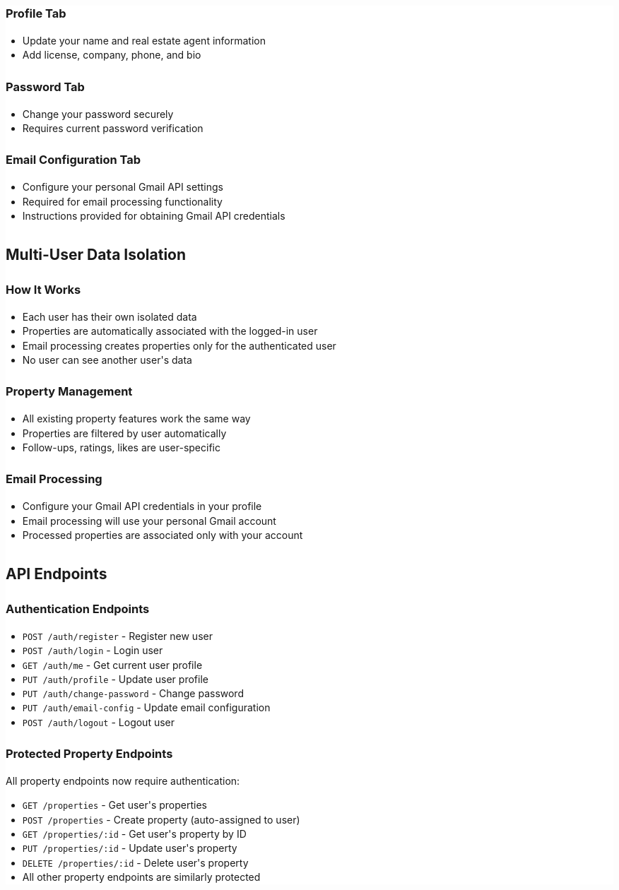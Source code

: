 ### Profile Tab
- Update your name and real estate agent information
- Add license, company, phone, and bio

### Password Tab
- Change your password securely
- Requires current password verification

### Email Configuration Tab
- Configure your personal Gmail API settings
- Required for email processing functionality
- Instructions provided for obtaining Gmail API credentials

## Multi-User Data Isolation

### How It Works
- Each user has their own isolated data
- Properties are automatically associated with the logged-in user
- Email processing creates properties only for the authenticated user
- No user can see another user's data

### Property Management
- All existing property features work the same way
- Properties are filtered by user automatically
- Follow-ups, ratings, likes are user-specific

### Email Processing
- Configure your Gmail API credentials in your profile
- Email processing will use your personal Gmail account
- Processed properties are associated only with your account

## API Endpoints

### Authentication Endpoints
- `POST /auth/register` - Register new user
- `POST /auth/login` - Login user
- `GET /auth/me` - Get current user profile
- `PUT /auth/profile` - Update user profile
- `PUT /auth/change-password` - Change password
- `PUT /auth/email-config` - Update email configuration
- `POST /auth/logout` - Logout user

### Protected Property Endpoints
All property endpoints now require authentication:
- `GET /properties` - Get user's properties
- `POST /properties` - Create property (auto-assigned to user)
- `GET /properties/:id` - Get user's property by ID
- `PUT /properties/:id` - Update user's property
- `DELETE /properties/:id` - Delete user's property
- All other property endpoints are similarly protected
